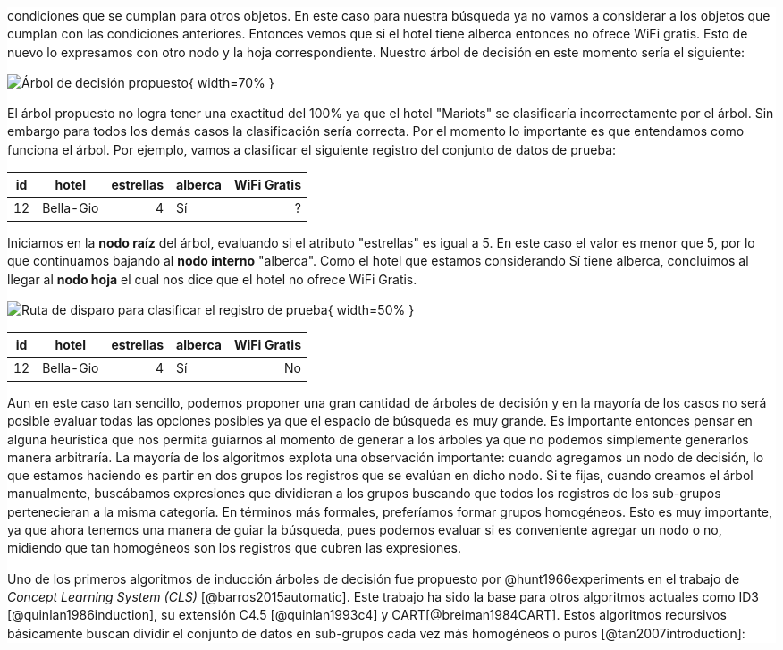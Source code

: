 condiciones que se cumplan para otros objetos. En este caso para nuestra
búsqueda ya no vamos a considerar a los objetos que cumplan con las condiciones
anteriores. Entonces vemos que si el hotel tiene alberca entonces no ofrece
WiFi gratis. Esto de nuevo lo expresamos con otro nodo y la hoja
correspondiente. Nuestro árbol de decisión en este momento sería el siguiente:

![Árbol de decisión propuesto](../img/tree1.png){ width=70% }

El árbol propuesto no logra tener una exactitud del 100% ya que el hotel
"Mariots" se clasificaría incorrectamente por el árbol. Sin embargo para todos
los demás casos la clasificación sería correcta. Por el momento lo importante
es que entendamos como funciona el árbol. Por ejemplo, vamos a clasificar el
siguiente registro del conjunto de datos de prueba:

| id | hotel     |estrellas| alberca | WiFi Gratis |
|----|-----------|--------:|---------|------------:|
| 12 | Bella-Gio |     4   | Sí      |           ? |

Iniciamos en la **nodo raíz** del árbol, evaluando si el atributo "estrellas"
es igual a 5. En este caso el valor es menor que 5, por lo que continuamos
bajando al **nodo interno** "alberca". Como el hotel que estamos considerando
Sí tiene alberca, concluimos al llegar al **nodo hoja** el cual nos dice que el
hotel no ofrece WiFi Gratis.

![Ruta de disparo para clasificar el registro de prueba](../img/tree-2.png){ width=50% }

| id |  hotel    |estrellas|  alberca  | WiFi Gratis |
|----|-----------|--------:|-----------|------------:|
| 12 | Bella-Gio |   4     | Sí        |   No        |

Aun en este caso tan sencillo, podemos proponer una gran cantidad de árboles de
decisión y en la mayoría de los casos no será posible evaluar todas las
opciones posibles ya que el espacio de búsqueda es muy grande. Es importante
entonces pensar en alguna heurística que nos permita guiarnos al momento de
generar a los árboles ya que no podemos simplemente generarlos manera
arbitraría. La mayoría de los algoritmos explota una observación importante:
cuando agregamos un nodo de decisión, lo que estamos haciendo es partir en dos
grupos los registros que se evalúan en dicho nodo. Si te fijas, cuando creamos
el árbol manualmente, buscábamos expresiones que dividieran a los grupos
buscando que todos los registros de los sub-grupos pertenecieran a la misma
categoría. En términos más formales, preferíamos formar grupos homogéneos. Esto
es muy importante, ya que ahora tenemos una manera de guiar la búsqueda, pues
podemos evaluar si es conveniente agregar un nodo o no, midiendo que tan
homogéneos son los registros que cubren las expresiones.

Uno de los primeros algoritmos de inducción árboles de decisión fue propuesto
por @hunt1966experiments en el trabajo de *Concept Learning System (CLS)*
[@barros2015automatic]. Este trabajo ha sido la base para otros algoritmos
actuales como ID3 [@quinlan1986induction], su extensión C4.5 [@quinlan1993c4] y
CART[@breiman1984CART]. Estos algoritmos recursivos básicamente buscan dividir
el conjunto de datos en sub-grupos cada vez más homogéneos o puros
[@tan2007introduction]:


[clasificador-1]: ../img/clasificador.png
[matrix-1]: ../img/irisconf.png
[matrix-2]: ../img/tpconf.png
[matrix-3]: ../img/wikiejemplo.png
